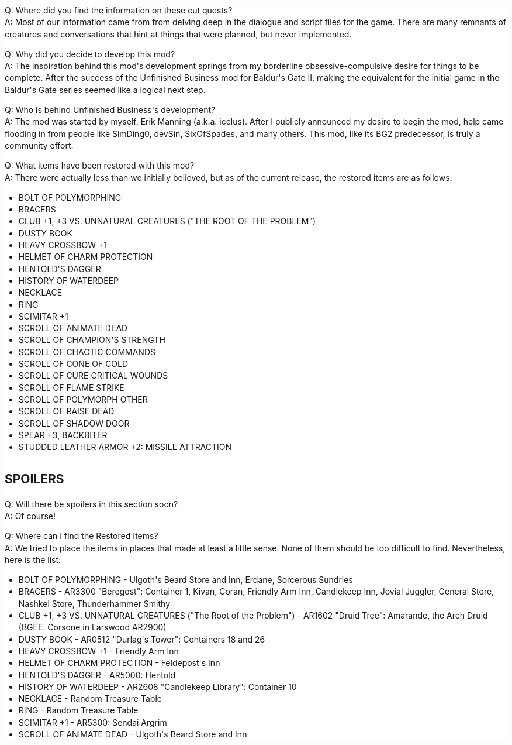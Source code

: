 Q: Where did you find the information on these cut quests?  
A: Most of our information came from from delving deep in the dialogue and script files for the game. There are many remnants of creatures and conversations that hint at things that were planned, but never implemented.

Q: Why did you decide to develop this mod?  
A: The inspiration behind this mod's development springs from my borderline obsessive-compulsive desire for things to be complete. After the success of the Unfinished Business mod for Baldur's Gate II, making the equivalent for the initial game in the Baldur's Gate series seemed like a logical next step.

Q: Who is behind Unfinished Business's development?  
A: The mod was started by myself, Erik Manning (a.k.a. icelus). After I publicly announced my desire to begin the mod, help came flooding in from people like SimDing0, devSin, SixOfSpades, and many others. This mod, like its BG2 predecessor, is truly a community effort.

Q: What items have been restored with this mod?  
A: There were actually less than we initially believed, but as of the current release, the restored items are as follows:

* BOLT OF POLYMORPHING
* BRACERS
* CLUB +1, +3 VS. UNNATURAL CREATURES ("THE ROOT OF THE PROBLEM")
* DUSTY BOOK
* HEAVY CROSSBOW +1
* HELMET OF CHARM PROTECTION
* HENTOLD'S DAGGER
* HISTORY OF WATERDEEP
* NECKLACE
* RING
* SCIMITAR +1
* SCROLL OF ANIMATE DEAD
* SCROLL OF CHAMPION'S STRENGTH
* SCROLL OF CHAOTIC COMMANDS
* SCROLL OF CONE OF COLD
* SCROLL OF CURE CRITICAL WOUNDS
* SCROLL OF FLAME STRIKE
* SCROLL OF POLYMORPH OTHER
* SCROLL OF RAISE DEAD
* SCROLL OF SHADOW DOOR
* SPEAR +3, BACKBITER
* STUDDED LEATHER ARMOR +2: MISSILE ATTRACTION

## SPOILERS

Q: Will there be spoilers in this section soon?  
A: Of course!

Q: Where can I find the Restored Items?  
A: We tried to place the items in places that made at least a little sense. None of them should be too difficult to find. Nevertheless, here is the list:

* BOLT OF POLYMORPHING - Ulgoth's Beard Store and Inn, Erdane, Sorcerous Sundries
* BRACERS - AR3300 "Beregost": Container 1, Kivan, Coran, Friendly Arm Inn, Candlekeep Inn, Jovial Juggler, General Store, Nashkel Store, Thunderhammer Smithy
* CLUB +1, +3 VS. UNNATURAL CREATURES ("The Root of the Problem") - AR1602 "Druid Tree": Amarande, the Arch Druid (BGEE: Corsone in Larswood AR2900)
* DUSTY BOOK - AR0512 "Durlag's Tower": Containers 18 and 26
* HEAVY CROSSBOW +1 - Friendly Arm Inn
* HELMET OF CHARM PROTECTION - Feldepost's Inn
* HENTOLD'S DAGGER - AR5000: Hentold
* HISTORY OF WATERDEEP - AR2608 "Candlekeep Library": Container 10
* NECKLACE - Random Treasure Table
* RING - Random Treasure Table
* SCIMITAR +1 - AR5300: Sendai Argrim
* SCROLL OF ANIMATE DEAD - Ulgoth's Beard Store and Inn